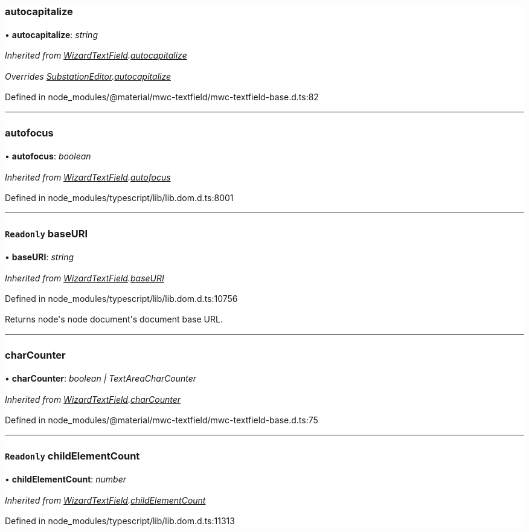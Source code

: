 ###  autocapitalize

• **autocapitalize**: *string*

*Inherited from [WizardTextField](_wizard_textfield_.wizardtextfield.md).[autocapitalize](_wizard_textfield_.wizardtextfield.md#autocapitalize)*

*Overrides [SubstationEditor](_editors_substationeditor_.substationeditor.md).[autocapitalize](_editors_substationeditor_.substationeditor.md#autocapitalize)*

Defined in node_modules/@material/mwc-textfield/mwc-textfield-base.d.ts:82

___

###  autofocus

• **autofocus**: *boolean*

*Inherited from [WizardTextField](_wizard_textfield_.wizardtextfield.md).[autofocus](_wizard_textfield_.wizardtextfield.md#autofocus)*

Defined in node_modules/typescript/lib/lib.dom.d.ts:8001

___

### `Readonly` baseURI

• **baseURI**: *string*

*Inherited from [WizardTextField](_wizard_textfield_.wizardtextfield.md).[baseURI](_wizard_textfield_.wizardtextfield.md#readonly-baseuri)*

Defined in node_modules/typescript/lib/lib.dom.d.ts:10756

Returns node's node document's document base URL.

___

###  charCounter

• **charCounter**: *boolean | TextAreaCharCounter*

*Inherited from [WizardTextField](_wizard_textfield_.wizardtextfield.md).[charCounter](_wizard_textfield_.wizardtextfield.md#charcounter)*

Defined in node_modules/@material/mwc-textfield/mwc-textfield-base.d.ts:75

___

### `Readonly` childElementCount

• **childElementCount**: *number*

*Inherited from [WizardTextField](_wizard_textfield_.wizardtextfield.md).[childElementCount](_wizard_textfield_.wizardtextfield.md#readonly-childelementcount)*

Defined in node_modules/typescript/lib/lib.dom.d.ts:11313
